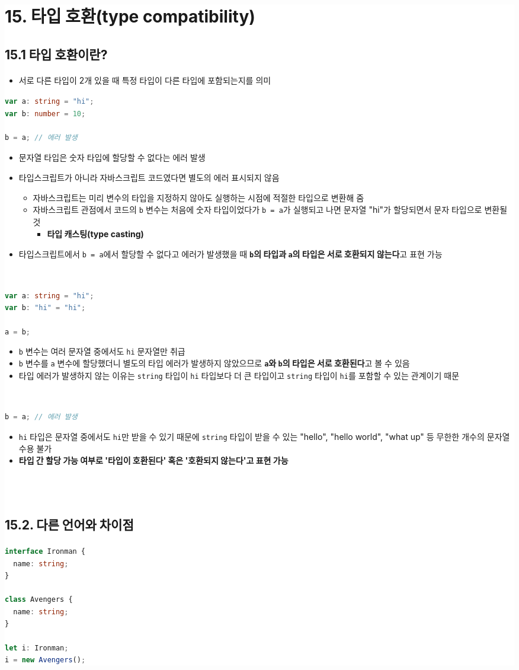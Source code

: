 # 15. 타입 호환(type compatibility)

## 15.1 타입 호환이란?

- 서로 다른 타입이 2개 있을 때 특정 타입이 다른 타입에 포함되는지를 의미

```typescript
var a: string = "hi";
var b: number = 10;

b = a; // 에러 발생
```

- 문자열 타입은 숫자 타입에 할당할 수 없다는 에러 발생
- 타입스크립트가 아니라 자바스크립트 코드였다면 별도의 에러 표시되지 않음

  - 자바스크립트는 미리 변수의 타입을 지정하지 않아도 실행하는 시점에 적절한 타입으로 변환해 줌
  - 자바스크립트 관점에서 코드의 `b` 변수는 처음에 숫자 타입이었다가 `b = a`가 실행되고 나면 문자열 "hi"가 할당되면서 문자 타입으로 변환될 것
    - **타입 캐스팅(type casting)**

- 타입스크립트에서 `b = a`에서 할당할 수 없다고 에러가 발생했을 때 **`b`의 타입과 `a`의 타입은 서로 호환되지 않는다**고 표현 가능

<br>

```typescript
var a: string = "hi";
var b: "hi" = "hi";

a = b;
```

- `b` 변수는 여러 문자열 중에서도 `hi` 문자열만 취급
- `b` 변수를 `a` 변수에 할당했더니 별도의 타입 에러가 발생하지 않았으므로 **`a`와 `b`의 타입은 서로 호환된다**고 볼 수 있음
- 타입 에러가 발생하지 않는 이유는 `string` 타입이 `hi` 타입보다 더 큰 타입이고 `string` 타입이 `hi`를 포함할 수 있는 관계이기 때문

<br>

```typescript
b = a; // 에러 발생
```

- `hi` 타입은 문자열 중에서도 `hi`만 받을 수 있기 때문에 `string` 타입이 받을 수 있는 "hello", "hello world", "what up" 등 무한한 개수의 문자열 수용 불가
- **타입 간 할당 가능 여부로 '타입이 호환된다' 혹은 '호환되지 않는다'고 표현 가능**

<br><br>

## 15.2. 다른 언어와 차이점

```typescript
interface Ironman {
  name: string;
}

class Avengers {
  name: string;
}

let i: Ironman;
i = new Avengers();
```
